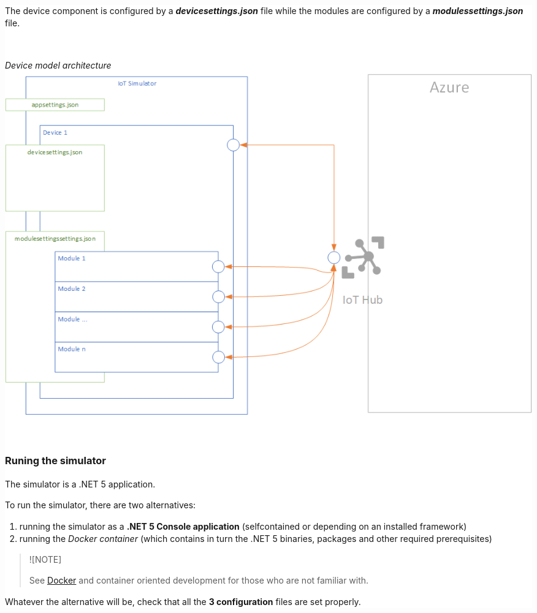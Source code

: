  The device component is configured by a ***devicesettings.json*** file while the modules are configured by a ***modulessettings.json*** file.

<br/>

 *Device model architecture*
 ![Device model architecture](images/GlobalDiagrams.png)

<br/>

### Runing the simulator
 The simulator is a .NET 5  application.
 
 To run the simulator, there are two alternatives:
  1. running the simulator as a **.NET 5 Console application** (selfcontained or depending on an installed framework)
  1. running the *Docker container* (which contains in turn the .NET 5 binaries, packages and other required prerequisites)
  
 > ![NOTE]
 > 
 > See [Docker](https://www.docker.com) and container oriented development for those who are not familiar with.
 
 Whatever the alternative will be, check that all the **3 configuration** files are set properly.
